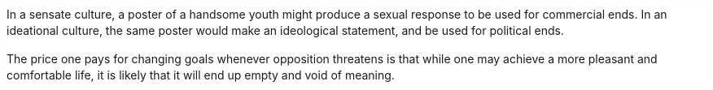 In a sensate culture, a poster of a handsome youth might produce a sexual response to be used for commercial ends. In an ideational culture, the same poster would make an ideological statement, and be used for political ends.

The price one pays for changing goals whenever opposition threatens is that while one may achieve a more pleasant and comfortable life, it is likely that it will end up empty and void of meaning.


